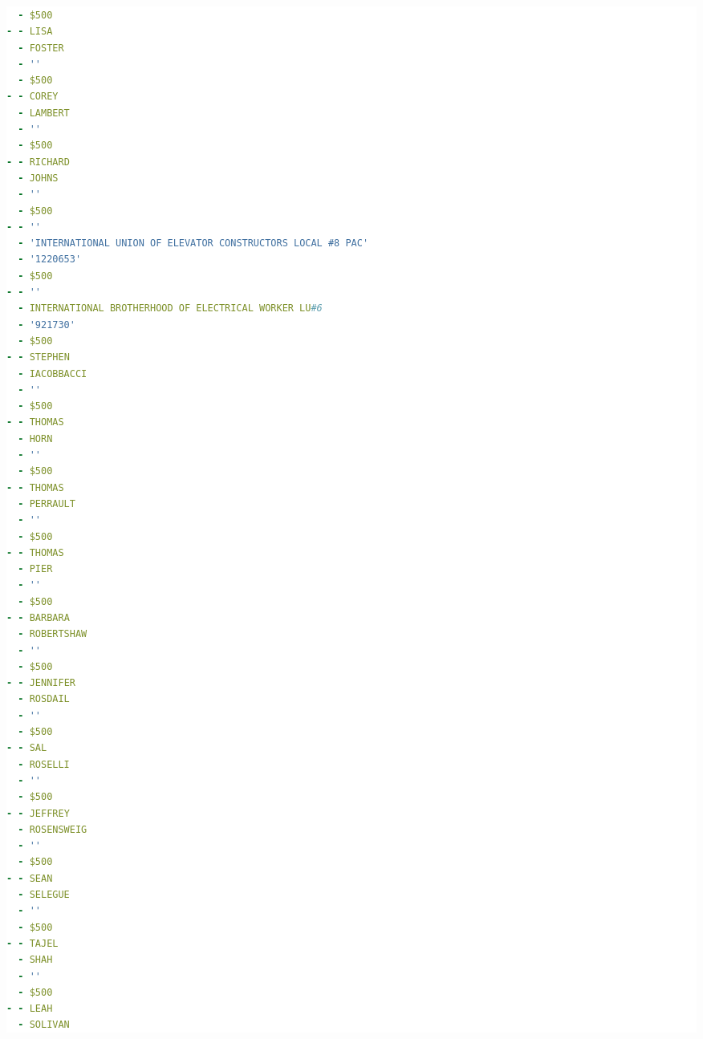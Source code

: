 ```yaml
  - $500
- - LISA
  - FOSTER
  - ''
  - $500
- - COREY
  - LAMBERT
  - ''
  - $500
- - RICHARD
  - JOHNS
  - ''
  - $500
- - ''
  - 'INTERNATIONAL UNION OF ELEVATOR CONSTRUCTORS LOCAL #8 PAC'
  - '1220653'
  - $500
- - ''
  - INTERNATIONAL BROTHERHOOD OF ELECTRICAL WORKER LU#6
  - '921730'
  - $500
- - STEPHEN
  - IACOBBACCI
  - ''
  - $500
- - THOMAS
  - HORN
  - ''
  - $500
- - THOMAS
  - PERRAULT
  - ''
  - $500
- - THOMAS
  - PIER
  - ''
  - $500
- - BARBARA
  - ROBERTSHAW
  - ''
  - $500
- - JENNIFER
  - ROSDAIL
  - ''
  - $500
- - SAL
  - ROSELLI
  - ''
  - $500
- - JEFFREY
  - ROSENSWEIG
  - ''
  - $500
- - SEAN
  - SELEGUE
  - ''
  - $500
- - TAJEL
  - SHAH
  - ''
  - $500
- - LEAH
  - SOLIVAN
```